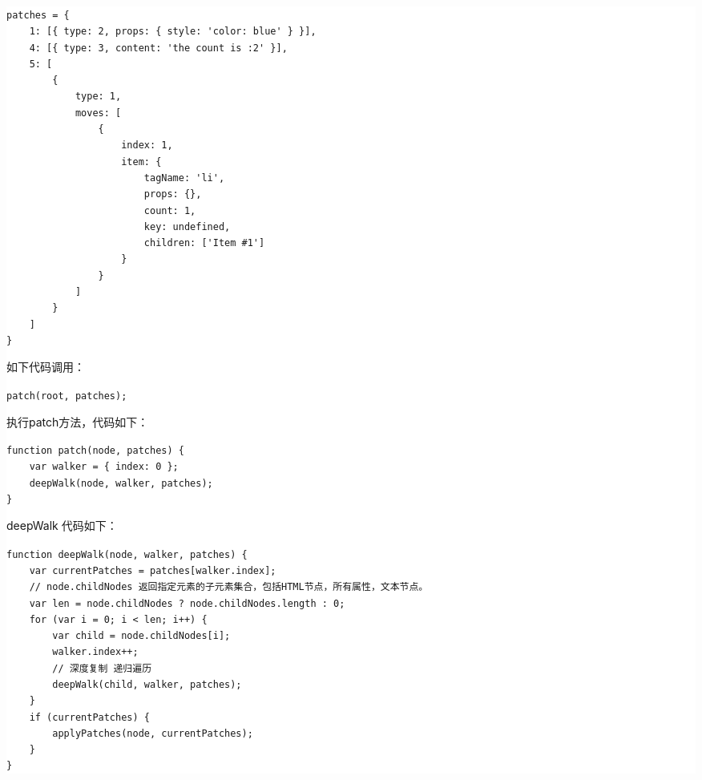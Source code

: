 ```
patches = {
    1: [{ type: 2, props: { style: 'color: blue' } }],
    4: [{ type: 3, content: 'the count is :2' }],
    5: [
        {
            type: 1,
            moves: [
                {
                    index: 1,
                    item: {
                        tagName: 'li',
                        props: {},
                        count: 1,
                        key: undefined,
                        children: ['Item #1']
                    }
                }
            ]
        }
    ]
}
```

如下代码调用：

```
patch(root, patches); 
```

执行patch方法，代码如下：

```
function patch(node, patches) {
    var walker = { index: 0 };
    deepWalk(node, walker, patches);
}
```

deepWalk 代码如下：

```
function deepWalk(node, walker, patches) {
    var currentPatches = patches[walker.index];
    // node.childNodes 返回指定元素的子元素集合，包括HTML节点，所有属性，文本节点。
    var len = node.childNodes ? node.childNodes.length : 0;
    for (var i = 0; i < len; i++) {
        var child = node.childNodes[i];
        walker.index++;
        // 深度复制 递归遍历
        deepWalk(child, walker, patches);
    }
    if (currentPatches) {
        applyPatches(node, currentPatches);
    }
}
```

